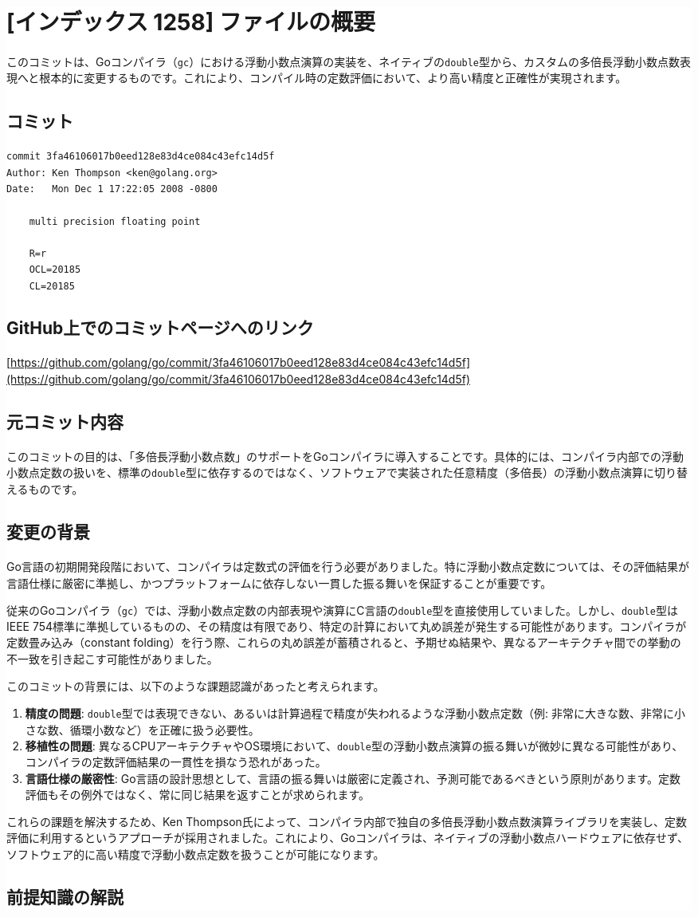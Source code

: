 # [インデックス 1258] ファイルの概要

このコミットは、Goコンパイラ（`gc`）における浮動小数点演算の実装を、ネイティブの`double`型から、カスタムの多倍長浮動小数点数表現へと根本的に変更するものです。これにより、コンパイル時の定数評価において、より高い精度と正確性が実現されます。

## コミット

```
commit 3fa46106017b0eed128e83d4ce084c43efc14d5f
Author: Ken Thompson <ken@golang.org>
Date:   Mon Dec 1 17:22:05 2008 -0800

    multi precision floating point
    
    R=r
    OCL=20185
    CL=20185
```

## GitHub上でのコミットページへのリンク

[https://github.com/golang/go/commit/3fa46106017b0eed128e83d4ce084c43efc14d5f](https://github.com/golang/go/commit/3fa46106017b0eed128e83d4ce084c43efc14d5f)

## 元コミット内容

このコミットの目的は、「多倍長浮動小数点数」のサポートをGoコンパイラに導入することです。具体的には、コンパイラ内部での浮動小数点定数の扱いを、標準の`double`型に依存するのではなく、ソフトウェアで実装された任意精度（多倍長）の浮動小数点演算に切り替えるものです。

## 変更の背景

Go言語の初期開発段階において、コンパイラは定数式の評価を行う必要がありました。特に浮動小数点定数については、その評価結果が言語仕様に厳密に準拠し、かつプラットフォームに依存しない一貫した振る舞いを保証することが重要です。

従来のGoコンパイラ（`gc`）では、浮動小数点定数の内部表現や演算にC言語の`double`型を直接使用していました。しかし、`double`型はIEEE 754標準に準拠しているものの、その精度は有限であり、特定の計算において丸め誤差が発生する可能性があります。コンパイラが定数畳み込み（constant folding）を行う際、これらの丸め誤差が蓄積されると、予期せぬ結果や、異なるアーキテクチャ間での挙動の不一致を引き起こす可能性がありました。

このコミットの背景には、以下のような課題認識があったと考えられます。

1.  **精度の問題**: `double`型では表現できない、あるいは計算過程で精度が失われるような浮動小数点定数（例: 非常に大きな数、非常に小さな数、循環小数など）を正確に扱う必要性。
2.  **移植性の問題**: 異なるCPUアーキテクチャやOS環境において、`double`型の浮動小数点演算の振る舞いが微妙に異なる可能性があり、コンパイラの定数評価結果の一貫性を損なう恐れがあった。
3.  **言語仕様の厳密性**: Go言語の設計思想として、言語の振る舞いは厳密に定義され、予測可能であるべきという原則があります。定数評価もその例外ではなく、常に同じ結果を返すことが求められます。

これらの課題を解決するため、Ken Thompson氏によって、コンパイラ内部で独自の多倍長浮動小数点数演算ライブラリを実装し、定数評価に利用するというアプローチが採用されました。これにより、Goコンパイラは、ネイティブの浮動小数点ハードウェアに依存せず、ソフトウェア的に高い精度で浮動小数点定数を扱うことが可能になります。

## 前提知識の解説
